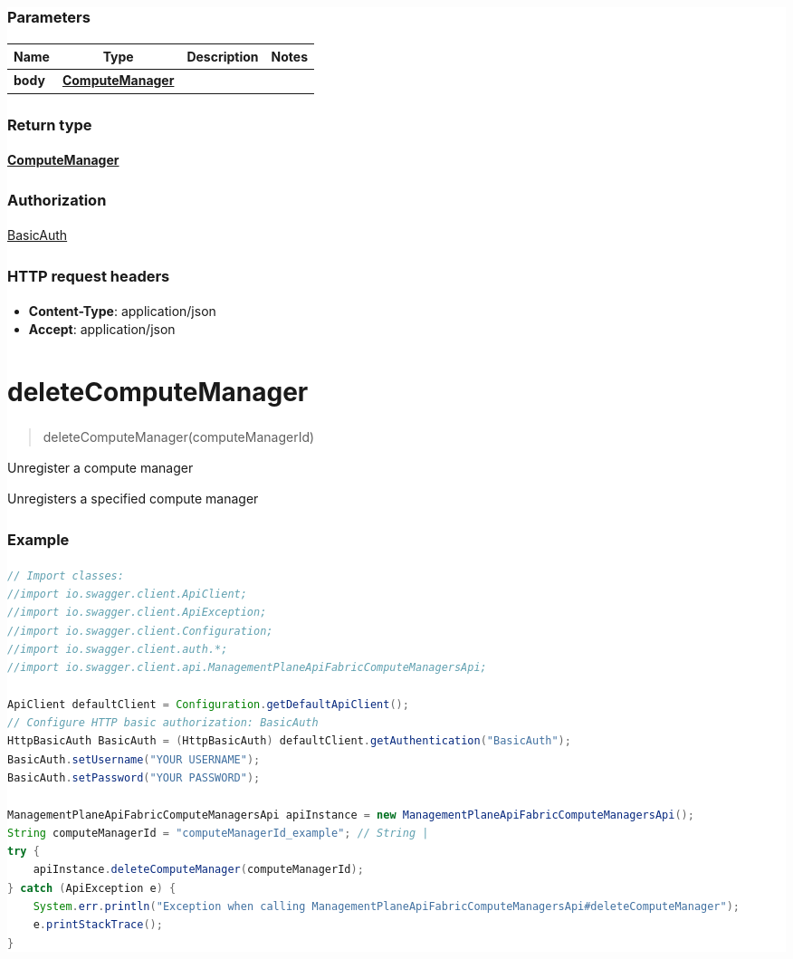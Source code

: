 ### Parameters

Name | Type | Description  | Notes
------------- | ------------- | ------------- | -------------
 **body** | [**ComputeManager**](ComputeManager.md)|  |

### Return type

[**ComputeManager**](ComputeManager.md)

### Authorization

[BasicAuth](../README.md#BasicAuth)

### HTTP request headers

 - **Content-Type**: application/json
 - **Accept**: application/json

<a name="deleteComputeManager"></a>
# **deleteComputeManager**
> deleteComputeManager(computeManagerId)

Unregister a compute manager

Unregisters a specified compute manager 

### Example
```java
// Import classes:
//import io.swagger.client.ApiClient;
//import io.swagger.client.ApiException;
//import io.swagger.client.Configuration;
//import io.swagger.client.auth.*;
//import io.swagger.client.api.ManagementPlaneApiFabricComputeManagersApi;

ApiClient defaultClient = Configuration.getDefaultApiClient();
// Configure HTTP basic authorization: BasicAuth
HttpBasicAuth BasicAuth = (HttpBasicAuth) defaultClient.getAuthentication("BasicAuth");
BasicAuth.setUsername("YOUR USERNAME");
BasicAuth.setPassword("YOUR PASSWORD");

ManagementPlaneApiFabricComputeManagersApi apiInstance = new ManagementPlaneApiFabricComputeManagersApi();
String computeManagerId = "computeManagerId_example"; // String | 
try {
    apiInstance.deleteComputeManager(computeManagerId);
} catch (ApiException e) {
    System.err.println("Exception when calling ManagementPlaneApiFabricComputeManagersApi#deleteComputeManager");
    e.printStackTrace();
}
```
